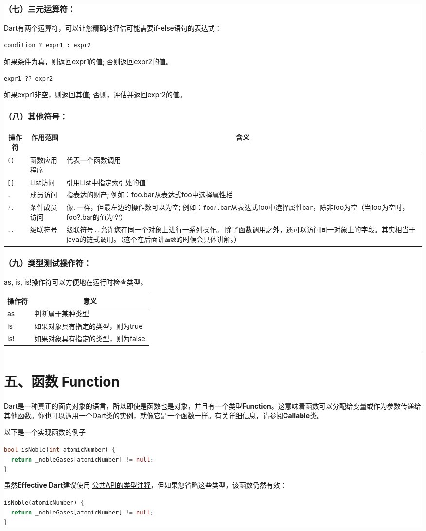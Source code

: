 ### （七）三元运算符：

Dart有两个运算符，可以让您精确地评估可能需要if-else语句的表达式：

    condition ? expr1 : expr2

如果条件为真，则返回expr1的值; 否则返回expr2的值。
    
    expr1 ?? expr2
    
如果expr1非空，则返回其值; 否则，评估并返回expr2的值。

### （八）其他符号：

操作符|作用范围|含义
|-----|-----|-----|
`()`|函数应用程序| 代表一个函数调用
`[]` |List访问| 引用List中指定索引处的值
`.` |成员访问| 指表达的财产; 例如：foo.bar从表达式foo中选择属性栏
`?.` |条件成员访问| 像`.`一样，但最左边的操作数可以为空; 例如：`foo?.bar`从表达式foo中选择属性`bar`，除非foo为空（当foo为空时，foo?.bar的值为空）
`..`|级联符号|级联符号`..`允许您在同一个对象上进行一系列操作。 除了函数调用之外，还可以访问同一对象上的字段。其实相当于java的链式调用。（这个在后面讲`函数`的时候会具体讲解。）

### （九）类型测试操作符：

as, is, is!操作符可以方便地在运行时检查类型。

操作符|意义
|-----|-----|
as|判断属于某种类型
is|如果对象具有指定的类型，则为true
is!|如果对象具有指定的类型，则为false



----

# 五、函数 Function

Dart是一种真正的面向对象的语言，所以即使是函数也是对象，并且有一个类型**Function**。这意味着函数可以分配给变量或作为参数传递给其他函数。你也可以调用一个Dart类的实例，就像它是一个函数一样。有关详细信息，请参阅**Callable**类。

以下是一个实现函数的例子：

```Dart
bool isNoble(int atomicNumber) {
  return _nobleGases[atomicNumber] != null;
}
```

虽然**Effective Dart**建议使用 [公共API的类型注释](https://www.dartlang.org/guides/language/effective-dart/design#prefer-type-annotating-public-fields-and-top-level-variables-if-the-type-isnt-obvious)，但如果您省略这些类型，该函数仍然有效：

```Dart
isNoble(atomicNumber) {
  return _nobleGases[atomicNumber] != null;
}
```
